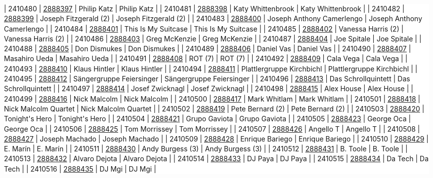 | 2410480 | [2888397](https://www.discogs.com/artist/2888397) | Philip Katz | Philip Katz |
| 2410481 | [2888398](https://www.discogs.com/artist/2888398) | Katy Whittenbrook | Katy Whittenbrook |
| 2410482 | [2888399](https://www.discogs.com/artist/2888399) | Joseph Fitzgerald (2) | Joseph Fitzgerald (2) |
| 2410483 | [2888400](https://www.discogs.com/artist/2888400) | Joseph Anthony Camerlengo | Joseph Anthony Camerlengo |
| 2410484 | [2888401](https://www.discogs.com/artist/2888401) | This Is My Suitcase | This Is My Suitcase |
| 2410485 | [2888402](https://www.discogs.com/artist/2888402) | Vanessa Harris (2) | Vanessa Harris (2) |
| 2410486 | [2888403](https://www.discogs.com/artist/2888403) | Greg McKenzie | Greg McKenzie |
| 2410487 | [2888404](https://www.discogs.com/artist/2888404) | Joe Spitale | Joe Spitale |
| 2410488 | [2888405](https://www.discogs.com/artist/2888405) | Don Dismukes | Don Dismukes |
| 2410489 | [2888406](https://www.discogs.com/artist/2888406) | Daniel Vas | Daniel Vas |
| 2410490 | [2888407](https://www.discogs.com/artist/2888407) | Masahiro Ueda | Masahiro Ueda |
| 2410491 | [2888408](https://www.discogs.com/artist/2888408) | ROT (7) | ROT (7) |
| 2410492 | [2888409](https://www.discogs.com/artist/2888409) | Cala Vega | Cala Vega |
| 2410493 | [2888410](https://www.discogs.com/artist/2888410) | Klaus Hintler | Klaus Hintler |
| 2410494 | [2888411](https://www.discogs.com/artist/2888411) | Plattlergruppe Kirchbichl | Plattlergruppe Kirchbichl |
| 2410495 | [2888412](https://www.discogs.com/artist/2888412) | Sängergruppe Feiersinger | Sängergruppe Feiersinger |
| 2410496 | [2888413](https://www.discogs.com/artist/2888413) | Das Schrollquintett | Das Schrollquintett |
| 2410497 | [2888414](https://www.discogs.com/artist/2888414) | Josef Zwicknagl | Josef Zwicknagl |
| 2410498 | [2888415](https://www.discogs.com/artist/2888415) | Alex House | Alex House |
| 2410499 | [2888416](https://www.discogs.com/artist/2888416) | Nick Malcolm | Nick Malcolm |
| 2410500 | [2888417](https://www.discogs.com/artist/2888417) | Mark Whitlam | Mark Whitlam |
| 2410501 | [2888418](https://www.discogs.com/artist/2888418) | Nick Malcolm Quartet | Nick Malcolm Quartet |
| 2410502 | [2888419](https://www.discogs.com/artist/2888419) | Pete Bernard (2) | Pete Bernard (2) |
| 2410503 | [2888420](https://www.discogs.com/artist/2888420) | Tonight's Hero | Tonight's Hero |
| 2410504 | [2888421](https://www.discogs.com/artist/2888421) | Grupo Gaviota | Grupo Gaviota |
| 2410505 | [2888423](https://www.discogs.com/artist/2888423) | George Oca | George Oca |
| 2410506 | [2888425](https://www.discogs.com/artist/2888425) | Tom Morrissey | Tom Morrissey |
| 2410507 | [2888426](https://www.discogs.com/artist/2888426) | Angello T | Angello T |
| 2410508 | [2888427](https://www.discogs.com/artist/2888427) | Joseph Machado | Joseph Machado |
| 2410509 | [2888428](https://www.discogs.com/artist/2888428) | Enrique Bariego | Enrique Bariego |
| 2410510 | [2888429](https://www.discogs.com/artist/2888429) | E. Marín | E. Marín |
| 2410511 | [2888430](https://www.discogs.com/artist/2888430) | Andy Burgess (3) | Andy Burgess (3) |
| 2410512 | [2888431](https://www.discogs.com/artist/2888431) | B. Toole | B. Toole |
| 2410513 | [2888432](https://www.discogs.com/artist/2888432) | Alvaro Dejota | Alvaro Dejota |
| 2410514 | [2888433](https://www.discogs.com/artist/2888433) | DJ Paya | DJ Paya |
| 2410515 | [2888434](https://www.discogs.com/artist/2888434) | Da Tech | Da Tech |
| 2410516 | [2888435](https://www.discogs.com/artist/2888435) | DJ Mgi | DJ Mgi |